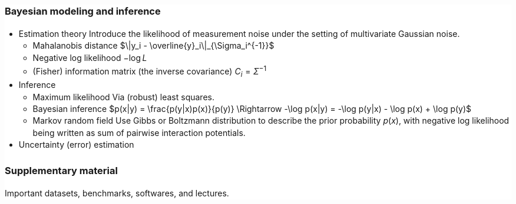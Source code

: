 ### Bayesian modeling and inference

- Estimation theory
    Introduce the likelihood of measurement noise under the setting of multivariate Gaussian noise.
    - Mahalanobis distance $\|y_i - \overline{y}_i\|_{\Sigma_i^{-1}}$
    - Negative log likelihood $-\log L$
    - (Fisher) information matrix (the inverse covariance) $C_i = \Sigma^{-1}$
- Inference
    - Maximum likelihood
        Via (robust) least squares.
    - Bayesian inference
        $p(x|y) = \frac{p(y|x)p(x)}{p(y)}
        \Rightarrow -\log p(x|y) = -\log p(y|x) - \log p(x) + \log p(y)$
    - Markov random field
        Use Gibbs or Boltzmann distribution to describe the prior probability $p(x)$, with negative log likelihood being written as sum of pairwise interaction potentials.
- Uncertainty (error) estimation

### Supplementary material

Important datasets, benchmarks, softwares, and lectures.